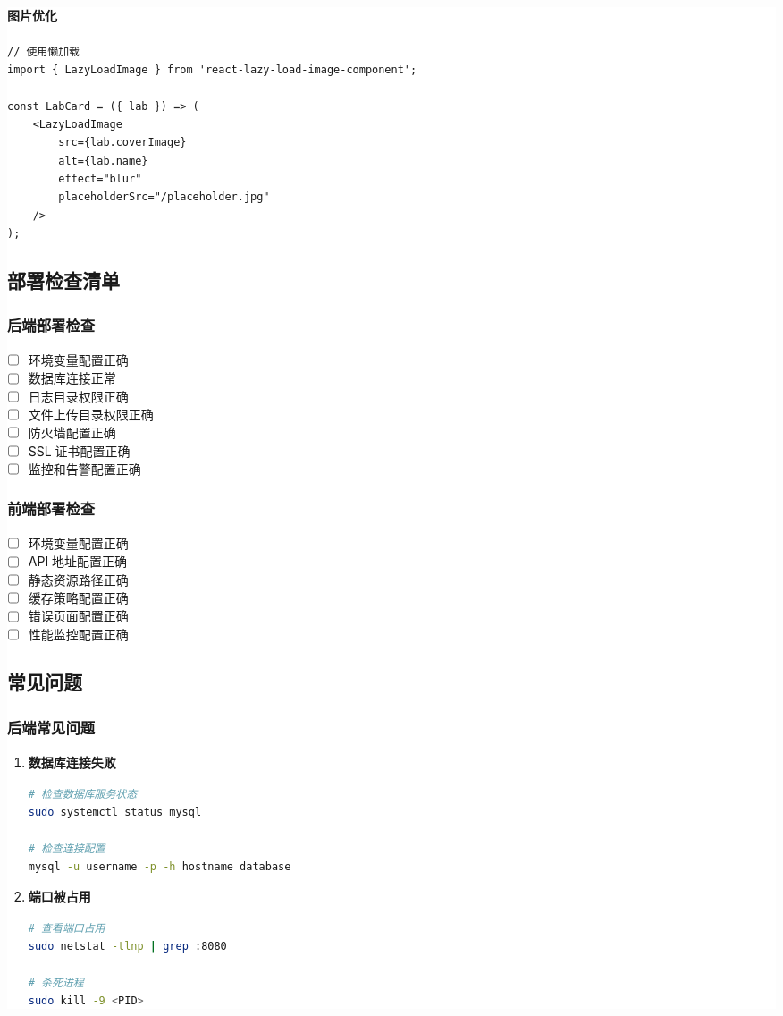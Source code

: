 #### 图片优化
```tsx
// 使用懒加载
import { LazyLoadImage } from 'react-lazy-load-image-component';

const LabCard = ({ lab }) => (
    <LazyLoadImage
        src={lab.coverImage}
        alt={lab.name}
        effect="blur"
        placeholderSrc="/placeholder.jpg"
    />
);
```

## 部署检查清单

### 后端部署检查
- [ ] 环境变量配置正确
- [ ] 数据库连接正常
- [ ] 日志目录权限正确
- [ ] 文件上传目录权限正确
- [ ] 防火墙配置正确
- [ ] SSL 证书配置正确
- [ ] 监控和告警配置正确

### 前端部署检查
- [ ] 环境变量配置正确
- [ ] API 地址配置正确
- [ ] 静态资源路径正确
- [ ] 缓存策略配置正确
- [ ] 错误页面配置正确
- [ ] 性能监控配置正确

## 常见问题

### 后端常见问题

1. **数据库连接失败**
   ```bash
   # 检查数据库服务状态
   sudo systemctl status mysql
   
   # 检查连接配置
   mysql -u username -p -h hostname database
   ```

2. **端口被占用**
   ```bash
   # 查看端口占用
   sudo netstat -tlnp | grep :8080
   
   # 杀死进程
   sudo kill -9 <PID>
   ```
